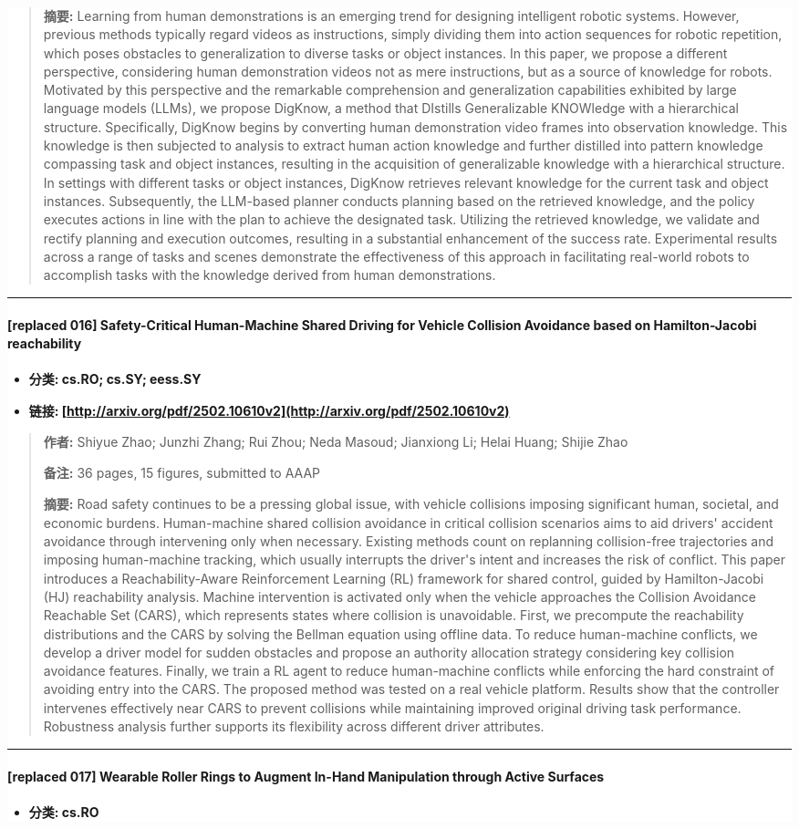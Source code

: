 > **摘要:** Learning from human demonstrations is an emerging trend for designing intelligent robotic systems. However, previous methods typically regard videos as instructions, simply dividing them into action sequences for robotic repetition, which poses obstacles to generalization to diverse tasks or object instances. In this paper, we propose a different perspective, considering human demonstration videos not as mere instructions, but as a source of knowledge for robots. Motivated by this perspective and the remarkable comprehension and generalization capabilities exhibited by large language models (LLMs), we propose DigKnow, a method that DIstills Generalizable KNOWledge with a hierarchical structure. Specifically, DigKnow begins by converting human demonstration video frames into observation knowledge. This knowledge is then subjected to analysis to extract human action knowledge and further distilled into pattern knowledge compassing task and object instances, resulting in the acquisition of generalizable knowledge with a hierarchical structure. In settings with different tasks or object instances, DigKnow retrieves relevant knowledge for the current task and object instances. Subsequently, the LLM-based planner conducts planning based on the retrieved knowledge, and the policy executes actions in line with the plan to achieve the designated task. Utilizing the retrieved knowledge, we validate and rectify planning and execution outcomes, resulting in a substantial enhancement of the success rate. Experimental results across a range of tasks and scenes demonstrate the effectiveness of this approach in facilitating real-world robots to accomplish tasks with the knowledge derived from human demonstrations.
>
---
#### [replaced 016] Safety-Critical Human-Machine Shared Driving for Vehicle Collision Avoidance based on Hamilton-Jacobi reachability
- **分类: cs.RO; cs.SY; eess.SY**

- **链接: [http://arxiv.org/pdf/2502.10610v2](http://arxiv.org/pdf/2502.10610v2)**

> **作者:** Shiyue Zhao; Junzhi Zhang; Rui Zhou; Neda Masoud; Jianxiong Li; Helai Huang; Shijie Zhao
>
> **备注:** 36 pages, 15 figures, submitted to AAAP
>
> **摘要:** Road safety continues to be a pressing global issue, with vehicle collisions imposing significant human, societal, and economic burdens. Human-machine shared collision avoidance in critical collision scenarios aims to aid drivers' accident avoidance through intervening only when necessary. Existing methods count on replanning collision-free trajectories and imposing human-machine tracking, which usually interrupts the driver's intent and increases the risk of conflict. This paper introduces a Reachability-Aware Reinforcement Learning (RL) framework for shared control, guided by Hamilton-Jacobi (HJ) reachability analysis. Machine intervention is activated only when the vehicle approaches the Collision Avoidance Reachable Set (CARS), which represents states where collision is unavoidable. First, we precompute the reachability distributions and the CARS by solving the Bellman equation using offline data. To reduce human-machine conflicts, we develop a driver model for sudden obstacles and propose an authority allocation strategy considering key collision avoidance features. Finally, we train a RL agent to reduce human-machine conflicts while enforcing the hard constraint of avoiding entry into the CARS. The proposed method was tested on a real vehicle platform. Results show that the controller intervenes effectively near CARS to prevent collisions while maintaining improved original driving task performance. Robustness analysis further supports its flexibility across different driver attributes.
>
---
#### [replaced 017] Wearable Roller Rings to Augment In-Hand Manipulation through Active Surfaces
- **分类: cs.RO**

